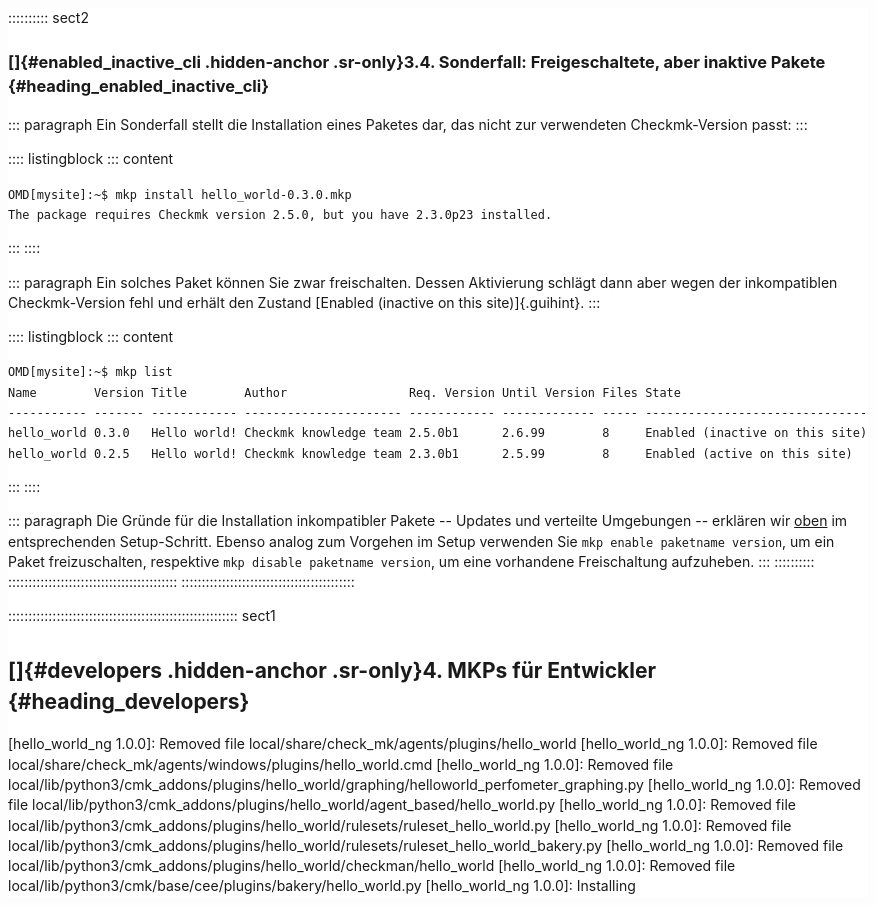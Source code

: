 :::::::::: sect2
### []{#enabled_inactive_cli .hidden-anchor .sr-only}3.4. Sonderfall: Freigeschaltete, aber inaktive Pakete {#heading_enabled_inactive_cli}

::: paragraph
Ein Sonderfall stellt die Installation eines Paketes dar, das nicht zur
verwendeten Checkmk-Version passt:
:::

:::: listingblock
::: content
``` {.pygments .highlight}
OMD[mysite]:~$ mkp install hello_world-0.3.0.mkp
The package requires Checkmk version 2.5.0, but you have 2.3.0p23 installed.
```
:::
::::

::: paragraph
Ein solches Paket können Sie zwar freischalten. Dessen Aktivierung
schlägt dann aber wegen der inkompatiblen Checkmk-Version fehl und
erhält den Zustand [Enabled (inactive on this site)]{.guihint}.
:::

:::: listingblock
::: content
``` {.pygments .highlight}
OMD[mysite]:~$ mkp list
Name        Version Title        Author                 Req. Version Until Version Files State
----------- ------- ------------ ---------------------- ------------ ------------- ----- -------------------------------
hello_world 0.3.0   Hello world! Checkmk knowledge team 2.5.0b1      2.6.99        8     Enabled (inactive on this site)
hello_world 0.2.5   Hello world! Checkmk knowledge team 2.3.0b1      2.5.99        8     Enabled (active on this site)
```
:::
::::

::: paragraph
Die Gründe für die Installation inkompatibler Pakete -- Updates und
verteilte Umgebungen -- erklären wir [oben](#enabled_inactive) im
entsprechenden Setup-Schritt. Ebenso analog zum Vorgehen im Setup
verwenden Sie `mkp enable paketname version`, um ein Paket
freizuschalten, respektive `mkp disable paketname version`, um eine
vorhandene Freischaltung aufzuheben.
:::
::::::::::
::::::::::::::::::::::::::::::::::::::::::
:::::::::::::::::::::::::::::::::::::::::::

::::::::::::::::::::::::::::::::::::::::::::::::::::::::: sect1
## []{#developers .hidden-anchor .sr-only}4. MKPs für Entwickler {#heading_developers}


[hello_world_ng 1.0.0]: Removed file local/share/check_mk/agents/plugins/hello_world
[hello_world_ng 1.0.0]: Removed file local/share/check_mk/agents/windows/plugins/hello_world.cmd
[hello_world_ng 1.0.0]: Removed file local/lib/python3/cmk_addons/plugins/hello_world/graphing/helloworld_perfometer_graphing.py
[hello_world_ng 1.0.0]: Removed file local/lib/python3/cmk_addons/plugins/hello_world/agent_based/hello_world.py
[hello_world_ng 1.0.0]: Removed file local/lib/python3/cmk_addons/plugins/hello_world/rulesets/ruleset_hello_world.py
[hello_world_ng 1.0.0]: Removed file local/lib/python3/cmk_addons/plugins/hello_world/rulesets/ruleset_hello_world_bakery.py
[hello_world_ng 1.0.0]: Removed file local/lib/python3/cmk_addons/plugins/hello_world/checkman/hello_world
[hello_world_ng 1.0.0]: Removed file local/lib/python3/cmk/base/cee/plugins/bakery/hello_world.py
[hello_world_ng 1.0.0]: Installing